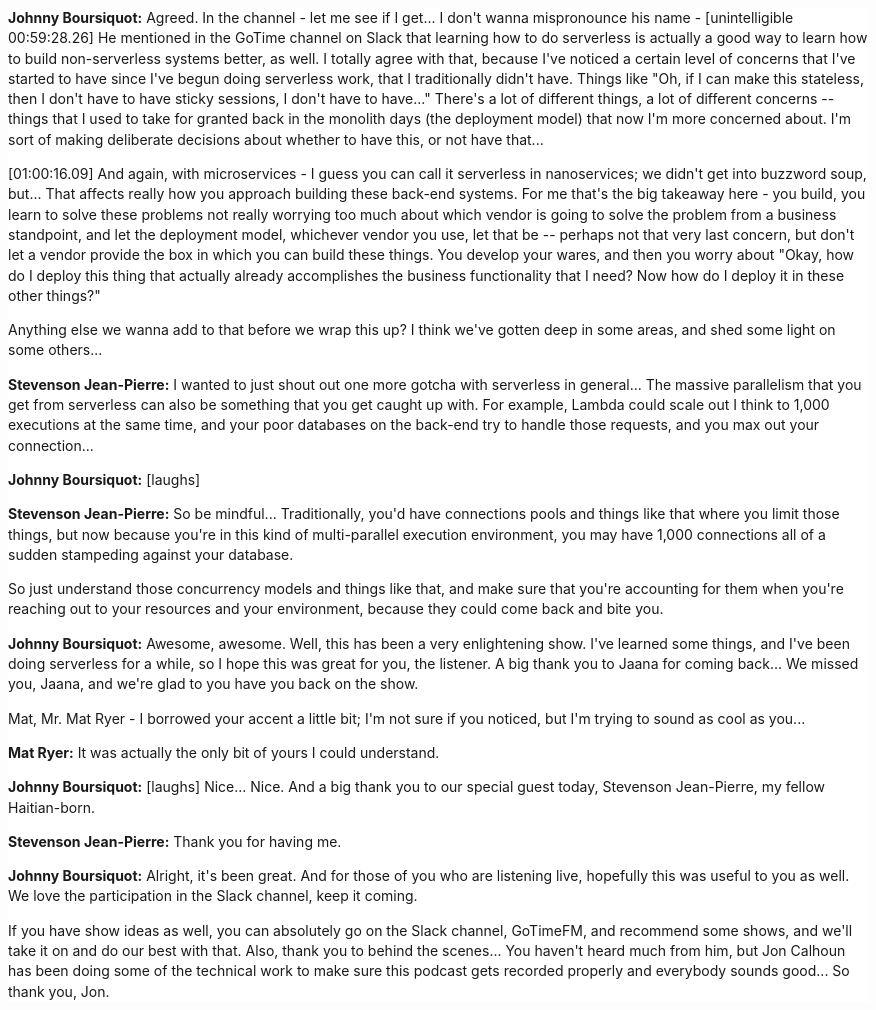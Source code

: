 **Johnny Boursiquot:** Agreed. In the channel - let me see if I get... I don't wanna mispronounce his name - \[unintelligible 00:59:28.26\] He mentioned in the GoTime channel on Slack that learning how to do serverless is actually a good way to learn how to build non-serverless systems better, as well. I totally agree with that, because I've noticed a certain level of concerns that I've started to have since I've begun doing serverless work, that I traditionally didn't have. Things like "Oh, if I can make this stateless, then I don't have to have sticky sessions, I don't have to have..." There's a lot of different things, a lot of different concerns -- things that I used to take for granted back in the monolith days (the deployment model) that now I'm more concerned about. I'm sort of making deliberate decisions about whether to have this, or not have that...

\[01:00:16.09\] And again, with microservices - I guess you can call it serverless in nanoservices; we didn't get into buzzword soup, but... That affects really how you approach building these back-end systems. For me that's the big takeaway here - you build, you learn to solve these problems not really worrying too much about which vendor is going to solve the problem from a business standpoint, and let the deployment model, whichever vendor you use, let that be -- perhaps not that very last concern, but don't let a vendor provide the box in which you can build these things. You develop your wares, and then you worry about "Okay, how do I deploy this thing that actually already accomplishes the business functionality that I need? Now how do I deploy it in these other things?"

Anything else we wanna add to that before we wrap this up? I think we've gotten deep in some areas, and shed some light on some others...

**Stevenson Jean-Pierre:** I wanted to just shout out one more gotcha with serverless in general... The massive parallelism that you get from serverless can also be something that you get caught up with. For example, Lambda could scale out I think to 1,000 executions at the same time, and your poor databases on the back-end try to handle those requests, and you max out your connection...

**Johnny Boursiquot:** \[laughs\]

**Stevenson Jean-Pierre:** So be mindful... Traditionally, you'd have connections pools and things like that where you limit those things, but now because you're in this kind of multi-parallel execution environment, you may have 1,000 connections all of a sudden stampeding against your database.

So just understand those concurrency models and things like that, and make sure that you're accounting for them when you're reaching out to your resources and your environment, because they could come back and bite you.

**Johnny Boursiquot:** Awesome, awesome. Well, this has been a very enlightening show. I've learned some things, and I've been doing serverless for a while, so I hope this was great for you, the listener. A big thank you to Jaana for coming back... We missed you, Jaana, and we're glad to you have you back on the show.

Mat, Mr. Mat Ryer - I borrowed your accent a little bit; I'm not sure if you noticed, but I'm trying to sound as cool as you...

**Mat Ryer:** It was actually the only bit of yours I could understand.

**Johnny Boursiquot:** \[laughs\] Nice... Nice. And a big thank you to our special guest today, Stevenson Jean-Pierre, my fellow Haitian-born.

**Stevenson Jean-Pierre:** Thank you for having me.

**Johnny Boursiquot:** Alright, it's been great. And for those of you who are listening live, hopefully this was useful to you as well. We love the participation in the Slack channel, keep it coming.

If you have show ideas as well, you can absolutely go on the Slack channel, GoTimeFM, and recommend some shows, and we'll take it on and do our best with that. Also, thank you to behind the scenes... You haven't heard much from him, but Jon Calhoun has been doing some of the technical work to make sure this podcast gets recorded properly and everybody sounds good... So thank you, Jon.
